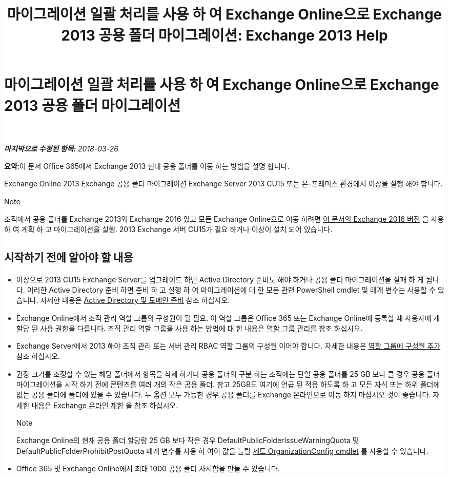 ﻿---
title: '마이그레이션 일괄 처리를 사용 하 여 Exchange Online으로 Exchange 2013 공용 폴더 마이그레이션: Exchange 2013 Help'
TOCTitle: 마이그레이션 일괄 처리를 사용 하 여 Exchange Online으로 Exchange 2013 공용 폴더 마이그레이션
ms:assetid: 25a5234c-dd2c-487b-8541-3655fbeb030a
ms:mtpsurl: https://technet.microsoft.com/ko-kr/library/Mt798260(v=EXCHG.150)
ms:contentKeyID: 74432741
ms.date: 05/22/2018
mtps_version: v=EXCHG.150
ms.translationtype: MT
---

# 마이그레이션 일괄 처리를 사용 하 여 Exchange Online으로 Exchange 2013 공용 폴더 마이그레이션

 

_**마지막으로 수정된 항목:** 2018-03-26_

**요약**:이 문서 Office 365에서 Exchange 2013 현대 공용 폴더를 이동 하는 방법을 설명 합니다.

Exchange Online 2013 Exchange 공용 폴더 마이그레이션 Exchange Server 2013 CU15 또는 온-프레미스 환경에서 이상을 실행 해야 합니다.


> [!NOTE]
> 조직에서 공용 폴더를 Exchange 2013와 Exchange 2016 있고 모든 Exchange Online으로 이동 하려면 <A href="https://go.microsoft.com/fwlink/p/?linkid=845314">이 문서의 Exchange 2016 버전</A> 을 사용 하 여 계획 하 고 마이그레이션을 실행. 2013 Exchange 서버 CU15가 필요 하거나 이상이 설치 되어 있습니다.



## 시작하기 전에 알아야 할 내용

  - 이상으로 2013 CU15 Exchange Server를 업그레이드 하면 Active Directory 준비도 해야 하거나 공용 폴더 마이그레이션을 실패 하 게 됩니다. 이러한 Active Directory 준비 하면 준비 하 고 실행 하 여 마이그레이션에 대 한 모든 관련 PowerShell cmdlet 및 매개 변수는 사용할 수 있습니다. 자세한 내용은 [Active Directory 및 도메인 준비](prepare-active-directory-and-domains-exchange-2013-help.md) 참조 하십시오.

  - Exchange Online에서 조직 관리 역할 그룹의 구성원이 될 필요. 이 역할 그룹은 Office 365 또는 Exchange Online에 등록할 때 사용자에 게 할당 된 사용 권한을 다릅니다. 조직 관리 역할 그룹을 사용 하는 방법에 대 한 내용은 [역할 그룹 관리](manage-role-groups-exchange-2013-help.md)를 참조 하십시오.

  - Exchange Server에서 2013 해야 조직 관리 또는 서버 관리 RBAC 역할 그룹의 구성원 이어야 합니다. 자세한 내용은 [역할 그룹에 구성원 추가](https://go.microsoft.com/fwlink/?linkid=299212)참조 하십시오.

  - 권장 크기를 조정할 수 있는 해당 폴더에서 항목을 삭제 하거나 공용 폴더의 구분 하는 조직에는 단일 공용 폴더를 25 GB 보다 클 경우 공용 폴더 마이그레이션을 시작 하기 전에 콘텐츠를 여러 개의 작은 공용 폴더. 참고 25GB도 여기에 언급 된 적용 하도록 하 고 모든 자식 또는 하위 폴더에 없는 공용 폴더에 폴더에 있을 수 있습니다. 두 옵션 모두 가능한 경우 공용 폴더를 Exchange 온라인으로 이동 하지 마십시오 것이 좋습니다. 자세한 내용은 [Exchange 온라인 제한](https://go.microsoft.com/fwlink/p/?linkid=391188) 을 참조 하십시오.
    

    > [!NOTE]
    > Exchange Online의 현재 공용 폴더 할당량 25 GB 보다 작은 경우 DefaultPublicFolderIssueWarningQuota 및 DefaultPublicFolderProhibitPostQuota 매개 변수를 사용 하 여이 값을 늘릴 <A href="https://go.microsoft.com/fwlink/p/?linkid=844062">세트 OrganizationConfig cmdlet</A> 를 사용할 수 있습니다.



  - Office 365 및 Exchange Online에서 최대 1000 공용 폴더 사서함을 만들 수 있습니다.

